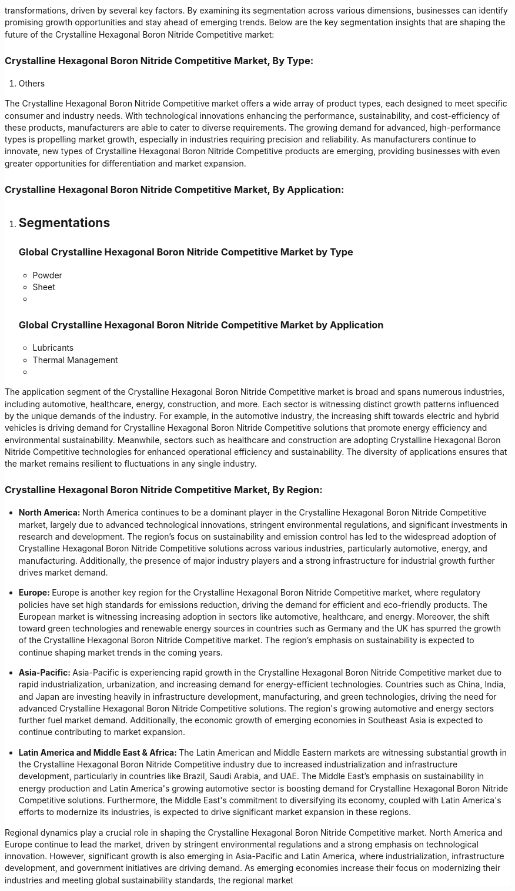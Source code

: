 transformations, driven by several key factors. By examining its segmentation across various dimensions, businesses can identify promising growth opportunities and stay ahead of emerging trends. Below are the key segmentation insights that are shaping the future of the Crystalline Hexagonal Boron Nitride Competitive market:</p><h3><strong>Crystalline Hexagonal Boron Nitride Competitive Market, By Type:<br /></strong></h3><ol><li>Others</li></ol><p>The Crystalline Hexagonal Boron Nitride Competitive market offers a wide array of product types, each designed to meet specific consumer and industry needs. With technological innovations enhancing the performance, sustainability, and cost-efficiency of these products, manufacturers are able to cater to diverse requirements. The growing demand for advanced, high-performance types is propelling market growth, especially in industries requiring precision and reliability. As manufacturers continue to innovate, new types of Crystalline Hexagonal Boron Nitride Competitive products are emerging, providing businesses with even greater opportunities for differentiation and market expansion.</p><h3>Crystalline Hexagonal Boron Nitride Competitive Market,&nbsp;By Application:</h3><ol><li><h2>Segmentations</h2><h3>Global Crystalline Hexagonal Boron Nitride Competitive Market by Type</h3><ul><li>Powder</li><li>Sheet</li><li></li></ul><h3>Global Crystalline Hexagonal Boron Nitride Competitive Market by Application</h3><ul><li>Lubricants</li><li>Thermal Management</li><li></li></ul></li></ol><p>The application segment of the Crystalline Hexagonal Boron Nitride Competitive market is broad and spans numerous industries, including automotive, healthcare, energy, construction, and more. Each sector is witnessing distinct growth patterns influenced by the unique demands of the industry. For example, in the automotive industry, the increasing shift towards electric and hybrid vehicles is driving demand for Crystalline Hexagonal Boron Nitride Competitive solutions that promote energy efficiency and environmental sustainability. Meanwhile, sectors such as healthcare and construction are adopting Crystalline Hexagonal Boron Nitride Competitive technologies for enhanced operational efficiency and sustainability. The diversity of applications ensures that the market remains resilient to fluctuations in any single industry.</p><h3>Crystalline Hexagonal Boron Nitride Competitive Market, By Region:</h3><ul><li><p><strong>North America:&nbsp;</strong>North America continues to be a dominant player in the Crystalline Hexagonal Boron Nitride Competitive market, largely due to advanced technological innovations, stringent environmental regulations, and significant investments in research and development. The region&rsquo;s focus on sustainability and emission control has led to the widespread adoption of Crystalline Hexagonal Boron Nitride Competitive solutions across various industries, particularly automotive, energy, and manufacturing. Additionally, the presence of major industry players and a strong infrastructure for industrial growth further drives market demand.</p></li><li><p><strong><strong>Europe:&nbsp;</strong></strong>Europe is another key region for the Crystalline Hexagonal Boron Nitride Competitive market, where regulatory policies have set high standards for emissions reduction, driving the demand for efficient and eco-friendly products. The European market is witnessing increasing adoption in sectors like automotive, healthcare, and energy. Moreover, the shift toward green technologies and renewable energy sources in countries such as Germany and the UK has spurred the growth of the Crystalline Hexagonal Boron Nitride Competitive market. The region&rsquo;s emphasis on sustainability is expected to continue shaping market trends in the coming years.</p></li><li><p><strong><strong>Asia-Pacific:&nbsp;</strong></strong>Asia-Pacific is experiencing rapid growth in the Crystalline Hexagonal Boron Nitride Competitive market due to rapid industrialization, urbanization, and increasing demand for energy-efficient technologies. Countries such as China, India, and Japan are investing heavily in infrastructure development, manufacturing, and green technologies, driving the need for advanced Crystalline Hexagonal Boron Nitride Competitive solutions. The region's growing automotive and energy sectors further fuel market demand. Additionally, the economic growth of emerging economies in Southeast Asia is expected to continue contributing to market expansion.</p></li><li><p><strong><strong>Latin America and Middle East &amp; Africa:&nbsp;</strong></strong>The Latin American and Middle Eastern markets are witnessing substantial growth in the Crystalline Hexagonal Boron Nitride Competitive industry due to increased industrialization and infrastructure development, particularly in countries like Brazil, Saudi Arabia, and UAE. The Middle East&rsquo;s emphasis on sustainability in energy production and Latin America's growing automotive sector is boosting demand for Crystalline Hexagonal Boron Nitride Competitive solutions. Furthermore, the Middle East's commitment to diversifying its economy, coupled with Latin America's efforts to modernize its industries, is expected to drive significant market expansion in these regions.</p></li></ul><p>Regional dynamics play a crucial role in shaping the Crystalline Hexagonal Boron Nitride Competitive market. North America and Europe continue to lead the market, driven by stringent environmental regulations and a strong emphasis on technological innovation. However, significant growth is also emerging in Asia-Pacific and Latin America, where industrialization, infrastructure development, and government initiatives are driving demand. As emerging economies increase their focus on modernizing their industries and meeting global sustainability standards, the regional market